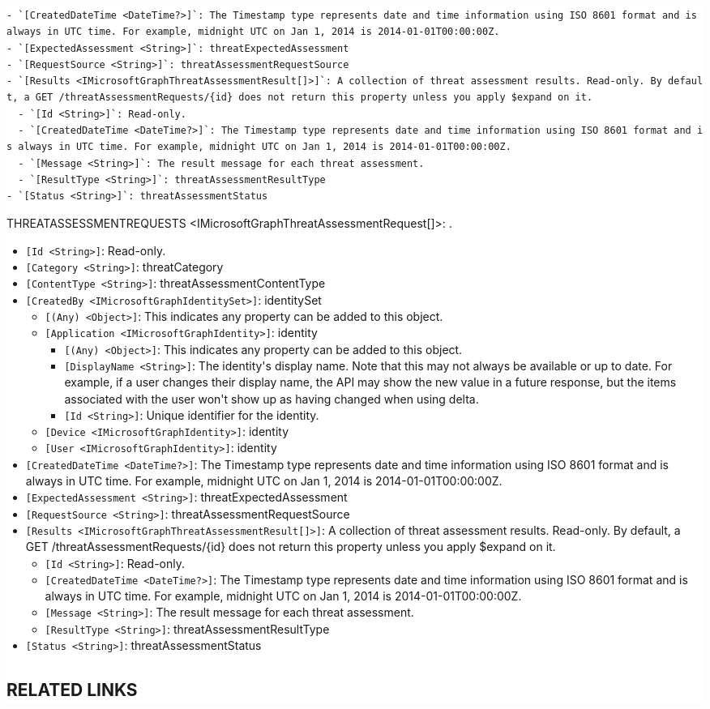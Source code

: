     - `[CreatedDateTime <DateTime?>]`: The Timestamp type represents date and time information using ISO 8601 format and is always in UTC time. For example, midnight UTC on Jan 1, 2014 is 2014-01-01T00:00:00Z.
    - `[ExpectedAssessment <String>]`: threatExpectedAssessment
    - `[RequestSource <String>]`: threatAssessmentRequestSource
    - `[Results <IMicrosoftGraphThreatAssessmentResult[]>]`: A collection of threat assessment results. Read-only. By default, a GET /threatAssessmentRequests/{id} does not return this property unless you apply $expand on it.
      - `[Id <String>]`: Read-only.
      - `[CreatedDateTime <DateTime?>]`: The Timestamp type represents date and time information using ISO 8601 format and is always in UTC time. For example, midnight UTC on Jan 1, 2014 is 2014-01-01T00:00:00Z.
      - `[Message <String>]`: The result message for each threat assessment.
      - `[ResultType <String>]`: threatAssessmentResultType
    - `[Status <String>]`: threatAssessmentStatus

THREATASSESSMENTREQUESTS <IMicrosoftGraphThreatAssessmentRequest[]>: .
  - `[Id <String>]`: Read-only.
  - `[Category <String>]`: threatCategory
  - `[ContentType <String>]`: threatAssessmentContentType
  - `[CreatedBy <IMicrosoftGraphIdentitySet>]`: identitySet
    - `[(Any) <Object>]`: This indicates any property can be added to this object.
    - `[Application <IMicrosoftGraphIdentity>]`: identity
      - `[(Any) <Object>]`: This indicates any property can be added to this object.
      - `[DisplayName <String>]`: The identity's display name. Note that this may not always be available or up to date. For example, if a user changes their display name, the API may show the new value in a future response, but the items associated with the user won't show up as having changed when using delta.
      - `[Id <String>]`: Unique identifier for the identity.
    - `[Device <IMicrosoftGraphIdentity>]`: identity
    - `[User <IMicrosoftGraphIdentity>]`: identity
  - `[CreatedDateTime <DateTime?>]`: The Timestamp type represents date and time information using ISO 8601 format and is always in UTC time. For example, midnight UTC on Jan 1, 2014 is 2014-01-01T00:00:00Z.
  - `[ExpectedAssessment <String>]`: threatExpectedAssessment
  - `[RequestSource <String>]`: threatAssessmentRequestSource
  - `[Results <IMicrosoftGraphThreatAssessmentResult[]>]`: A collection of threat assessment results. Read-only. By default, a GET /threatAssessmentRequests/{id} does not return this property unless you apply $expand on it.
    - `[Id <String>]`: Read-only.
    - `[CreatedDateTime <DateTime?>]`: The Timestamp type represents date and time information using ISO 8601 format and is always in UTC time. For example, midnight UTC on Jan 1, 2014 is 2014-01-01T00:00:00Z.
    - `[Message <String>]`: The result message for each threat assessment.
    - `[ResultType <String>]`: threatAssessmentResultType
  - `[Status <String>]`: threatAssessmentStatus

## RELATED LINKS
